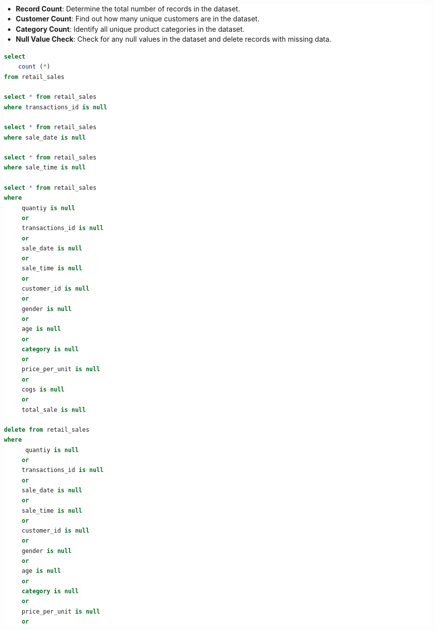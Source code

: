 - **Record Count**: Determine the total number of records in the dataset.
- **Customer Count**: Find out how many unique customers are in the dataset.
- **Category Count**: Identify all unique product categories in the dataset.
- **Null Value Check**: Check for any null values in the dataset and delete records with missing data.

```sql
select
    count (*) 
from retail_sales

select * from retail_sales
where transactions_id is null

select * from retail_sales
where sale_date is null 

select * from retail_sales
where sale_time is null

select * from retail_sales
where 
     quantiy is null 
	 or
	 transactions_id is null
     or
	 sale_date is null
	 or
	 sale_time is null
	 or 
	 customer_id is null
	 or 
	 gender is null
	 or 
	 age is null
	 or 
	 category is null
	 or 
	 price_per_unit is null
	 or 
	 cogs is null
	 or
	 total_sale is null

delete from retail_sales
where 
      quantiy is null 
	 or
	 transactions_id is null
     or
	 sale_date is null
	 or
	 sale_time is null
	 or 
	 customer_id is null
	 or 
	 gender is null
	 or 
	 age is null
	 or 
	 category is null
	 or 
	 price_per_unit is null
	 or 
```